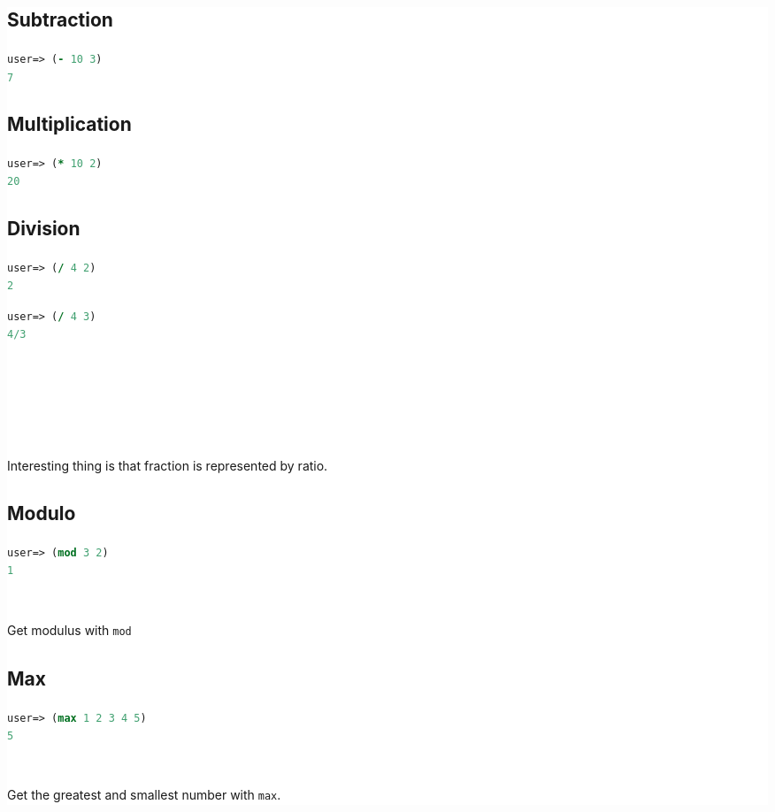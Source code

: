 ## Subtraction

```clojure
user=> (- 10 3)
7
```

## Multiplication

```clojure
user=> (* 10 2)
20
```

## Division

```clojure
user=> (/ 4 2)
2
```

```clojure
user=> (/ 4 3)
4/3
```

</br>
</br>
</br>
</br>
</br>

Interesting thing is that fraction is represented by ratio.

## Modulo

```clojure
user=> (mod 3 2)
1
```

<br>

Get modulus with `mod`

## Max

```clojure
user=> (max 1 2 3 4 5)  
5
```

<br>

Get the greatest and smallest number with `max`.
